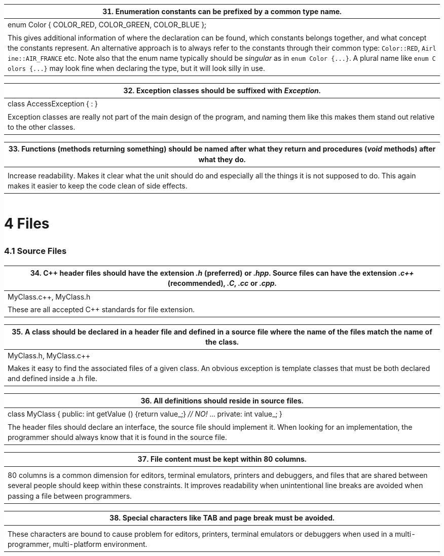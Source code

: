 | 31. Enumeration constants can be prefixed by a common type name. |
| ------------------------------------------------------------ |
| enum Color {  COLOR_RED,  COLOR_GREEN,  COLOR_BLUE };        |
| This gives additional information of where the declaration can be found, which constants belongs together, and what concept the constants represent. An alternative approach is to always refer to the constants through their common type: `Color::RED`, `Airline::AIR_FRANCE` etc. Note also that the enum name typically should be *singular* as in `enum Color {...}`. A plural name like `enum Colors {...}` may look fine when declaring the type, but it will look silly in use. |

| 32. Exception classes should be suffixed with *Exception*.   |
| ------------------------------------------------------------ |
| class AccessException {  : }                                 |
| Exception classes are really not part of the main design of the program, and naming them like this makes them stand out relative to the other classes. |

| 33. Functions (methods returning something) should be named after what they return and procedures (*void* methods) after what they do. |
| ------------------------------------------------------------ |
|                                                              |
| Increase readability. Makes it clear what the unit should do and especially all the things it is not supposed to do. This again makes it easier to keep the code clean of side effects. |

# 4 Files

### 4.1 Source Files

| 34. C++ header files should have the extension *.h* (preferred) or *.hpp*. Source files can have the extension *.c++* (recommended), *.C*, *.cc* or *.cpp*. |
| ------------------------------------------------------------ |
| MyClass.c++, MyClass.h                                       |
| These are all accepted C++ standards for file extension.     |

| 35. A class should be declared in a header file and defined in a source file where the name of the files match the name of the class. |
| ------------------------------------------------------------ |
| MyClass.h, MyClass.c++                                       |
| Makes it easy to find the associated files of a given class. An obvious exception is template classes that must be both declared and defined inside a .h file. |

| 36. All definitions should reside in source files.           |
| ------------------------------------------------------------ |
| class MyClass { public:  int getValue () {return value_;}  *// NO!*  ... private:  int value_; } |
| The header files should declare an interface, the source file should implement it. When looking for an implementation, the programmer should always know that it is found in the source file. |

| 37. File content must be kept within 80 columns.             |
| ------------------------------------------------------------ |
|                                                              |
| 80 columns is a common dimension for editors, terminal emulators, printers and debuggers, and files that are shared between several people should keep within these constraints. It improves readability when unintentional line breaks are avoided when passing a file between programmers. |

| 38. Special characters like TAB and page break must be avoided. |
| ------------------------------------------------------------ |
|                                                              |
| These characters are bound to cause problem for editors, printers, terminal emulators or debuggers when used in a multi-programmer, multi-platform environment. |
